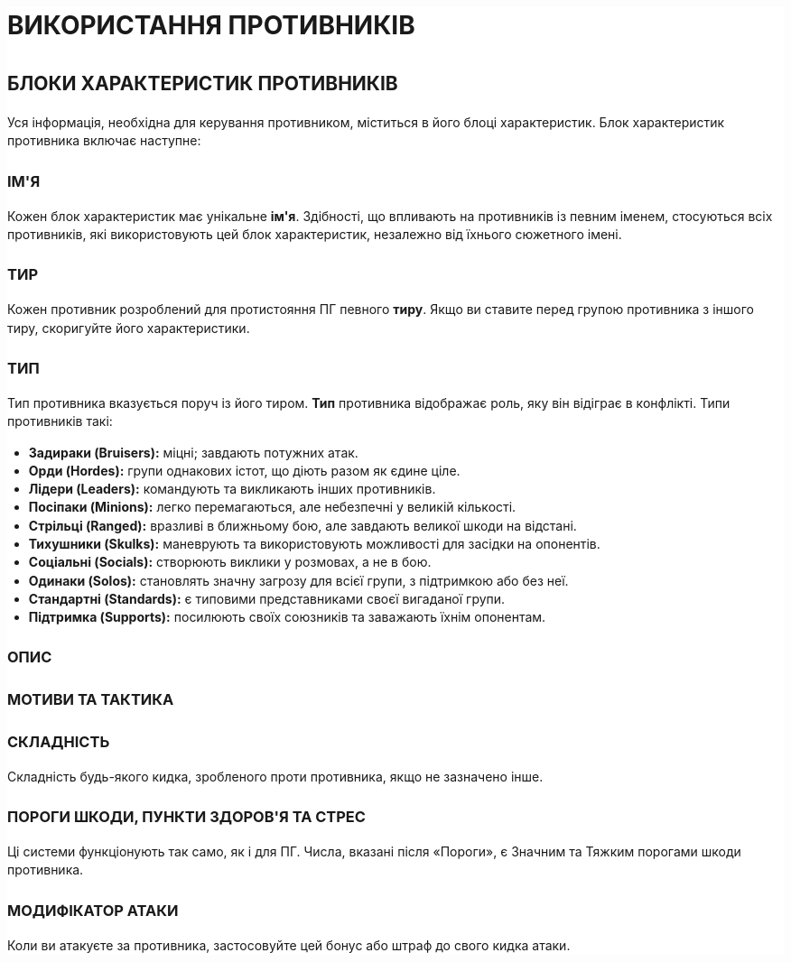 # ВИКОРИСТАННЯ ПРОТИВНИКІВ

## БЛОКИ ХАРАКТЕРИСТИК ПРОТИВНИКІВ

Уся інформація, необхідна для керування противником, міститься в його блоці характеристик. Блок характеристик противника включає наступне:

### ІМ'Я

Кожен блок характеристик має унікальне **ім'я**. Здібності, що впливають на противників із певним іменем, стосуються всіх противників, які використовують цей блок характеристик, незалежно від їхнього сюжетного імені.

### ТИР

Кожен противник розроблений для протистояння ПГ певного **тиру**. Якщо ви ставите перед групою противника з іншого тиру, скоригуйте його характеристики.

### ТИП

Тип противника вказується поруч із його тиром. **Тип** противника відображає роль, яку він відіграє в конфлікті. Типи противників такі:

- **Задираки (Bruisers):** міцні; завдають потужних атак.
- **Орди (Hordes):** групи однакових істот, що діють разом як єдине ціле.
- **Лідери (Leaders):** командують та викликають інших противників.
- **Посіпаки (Minions):** легко перемагаються, але небезпечні у великій кількості.
- **Стрільці (Ranged):** вразливі в ближньому бою, але завдають великої шкоди на відстані.
- **Тихушники (Skulks):** маневрують та використовують можливості для засідки на опонентів.
- **Соціальні (Socials):** створюють виклики у розмовах, а не в бою.
- **Одинаки (Solos):** становлять значну загрозу для всієї групи, з підтримкою або без неї.
- **Стандартні (Standards):** є типовими представниками своєї вигаданої групи.
- **Підтримка (Supports):** посилюють своїх союзників та заважають їхнім опонентам.

### ОПИС

### МОТИВИ ТА ТАКТИКА

### СКЛАДНІСТЬ

Складність будь-якого кидка, зробленого проти противника, якщо не зазначено інше.

### ПОРОГИ ШКОДИ, ПУНКТИ ЗДОРОВ'Я ТА СТРЕС

Ці системи функціонують так само, як і для ПГ. Числа, вказані після «Пороги», є Значним та Тяжким порогами шкоди противника.

### МОДИФІКАТОР АТАКИ

Коли ви атакуєте за противника, застосовуйте цей бонус або штраф до свого кидка атаки.
